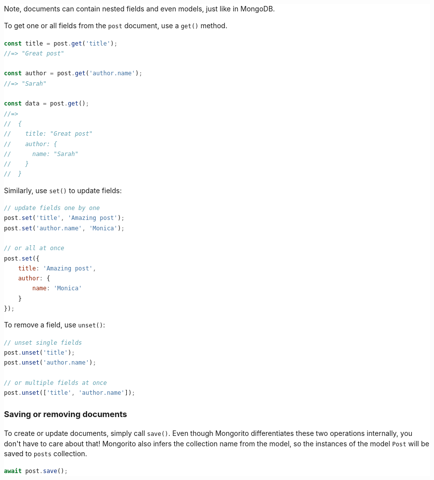 Note, documents can contain nested fields and even models, just like in MongoDB.

To get one or all fields from the `post` document, use a `get()` method.

```js
const title = post.get('title');
//=> "Great post"

const author = post.get('author.name');
//=> "Sarah"

const data = post.get();
//=>
//  {
//    title: "Great post"
//    author: {
//      name: "Sarah"
//    }
//  }
```

Similarly, use `set()` to update fields:

```js
// update fields one by one
post.set('title', 'Amazing post');
post.set('author.name', 'Monica');

// or all at once
post.set({
	title: 'Amazing post',
	author: {
		name: 'Monica'
	}
});
```

To remove a field, use `unset()`:

```js
// unset single fields
post.unset('title');
post.unset('author.name');

// or multiple fields at once
post.unset(['title', 'author.name']);
```

### Saving or removing documents

To create or update documents, simply call `save()`. Even though Mongorito differentiates these two operations internally, you don't have to care about that! Mongorito also infers the collection name from the model, so the instances of the model `Post` will be saved to `posts` collection.

```js
await post.save();
```
